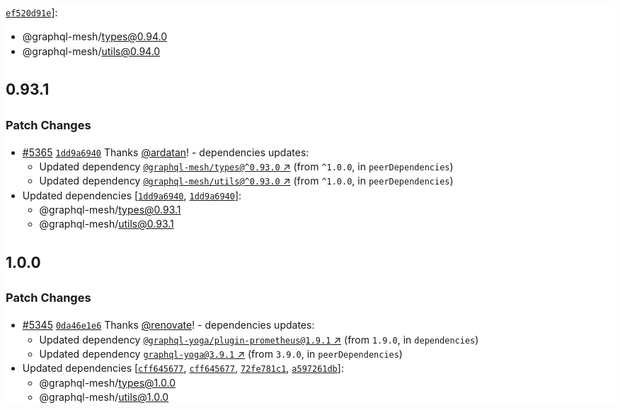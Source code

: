   [`ef520d91e`](https://github.com/Urigo/graphql-mesh/commit/ef520d91e6d1800ed63ef016ed74084261788371)]:
  - @graphql-mesh/types@0.94.0
  - @graphql-mesh/utils@0.94.0

## 0.93.1

### Patch Changes

- [#5365](https://github.com/Urigo/graphql-mesh/pull/5365)
  [`1dd9a6940`](https://github.com/Urigo/graphql-mesh/commit/1dd9a694092094c7f00c6ca53686becadee62cb8)
  Thanks [@ardatan](https://github.com/ardatan)! - dependencies updates:
  - Updated dependency
    [`@graphql-mesh/types@^0.93.0` ↗︎](https://www.npmjs.com/package/@graphql-mesh/types/v/0.93.0)
    (from `^1.0.0`, in `peerDependencies`)
  - Updated dependency
    [`@graphql-mesh/utils@^0.93.0` ↗︎](https://www.npmjs.com/package/@graphql-mesh/utils/v/0.93.0)
    (from `^1.0.0`, in `peerDependencies`)
- Updated dependencies
  [[`1dd9a6940`](https://github.com/Urigo/graphql-mesh/commit/1dd9a694092094c7f00c6ca53686becadee62cb8),
  [`1dd9a6940`](https://github.com/Urigo/graphql-mesh/commit/1dd9a694092094c7f00c6ca53686becadee62cb8)]:
  - @graphql-mesh/types@0.93.1
  - @graphql-mesh/utils@0.93.1

## 1.0.0

### Patch Changes

- [#5345](https://github.com/Urigo/graphql-mesh/pull/5345)
  [`0da46e1e6`](https://github.com/Urigo/graphql-mesh/commit/0da46e1e6de9d9f49e1a4444784689a992f4e678)
  Thanks [@renovate](https://github.com/apps/renovate)! - dependencies updates:
  - Updated dependency
    [`@graphql-yoga/plugin-prometheus@1.9.1` ↗︎](https://www.npmjs.com/package/@graphql-yoga/plugin-prometheus/v/1.9.1)
    (from `1.9.0`, in `dependencies`)
  - Updated dependency
    [`graphql-yoga@3.9.1` ↗︎](https://www.npmjs.com/package/graphql-yoga/v/3.9.1) (from `3.9.0`, in
    `peerDependencies`)
- Updated dependencies
  [[`cff645677`](https://github.com/Urigo/graphql-mesh/commit/cff645677c680e248ed718e5bb98ece5a41f9c0f),
  [`cff645677`](https://github.com/Urigo/graphql-mesh/commit/cff645677c680e248ed718e5bb98ece5a41f9c0f),
  [`72fe781c1`](https://github.com/Urigo/graphql-mesh/commit/72fe781c15f20ad2af792b8245aedfdcc742e048),
  [`a597261db`](https://github.com/Urigo/graphql-mesh/commit/a597261dbb4f18c47bf7323695e853950ae500df)]:
  - @graphql-mesh/types@1.0.0
  - @graphql-mesh/utils@1.0.0
